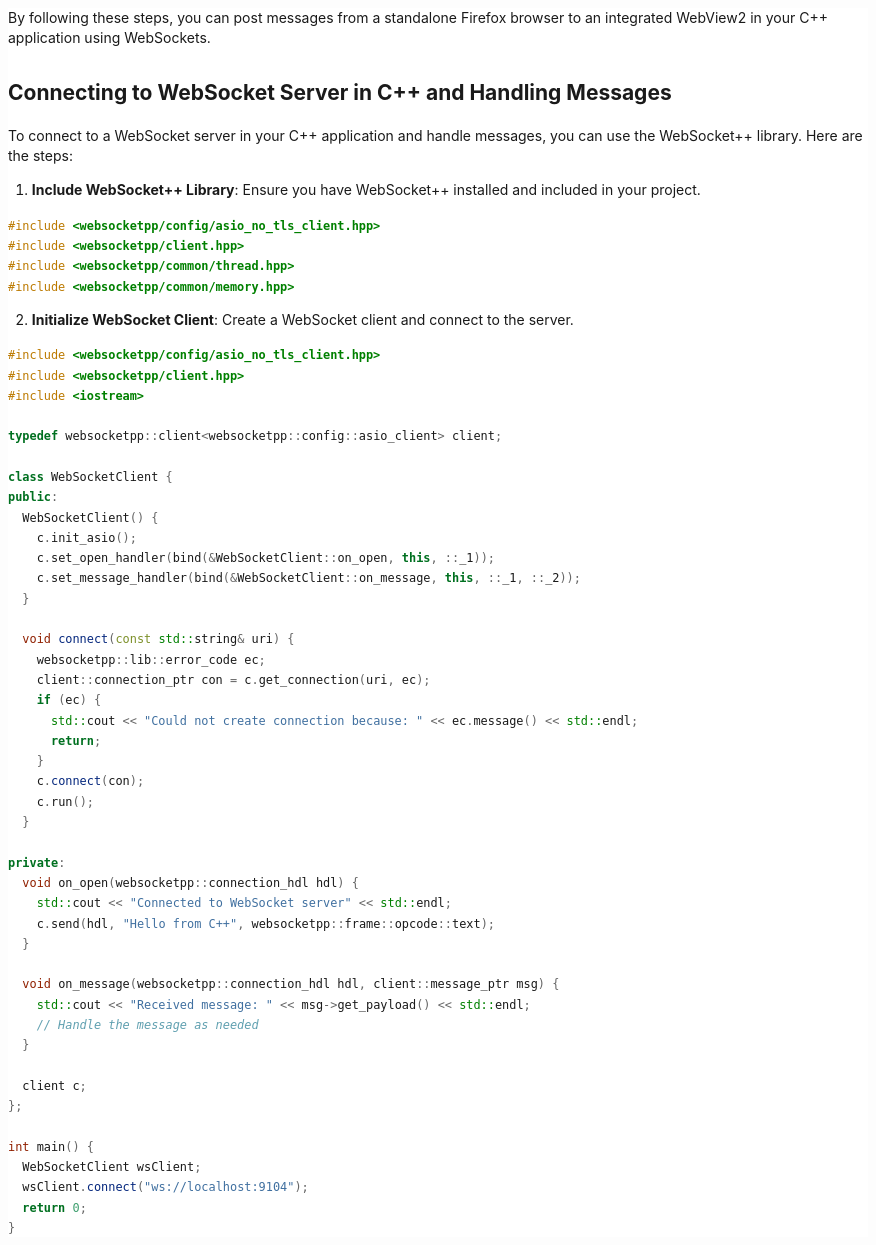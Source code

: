 By following these steps, you can post messages from a standalone Firefox browser to an integrated WebView2 in your C++ application using WebSockets.



## Connecting to WebSocket Server in C++ and Handling Messages

To connect to a WebSocket server in your C++ application and handle messages, you can use the WebSocket++ library. Here are the steps:

1. **Include WebSocket++ Library**: Ensure you have WebSocket++ installed and included in your project.
```cpp
#include <websocketpp/config/asio_no_tls_client.hpp>
#include <websocketpp/client.hpp>
#include <websocketpp/common/thread.hpp>
#include <websocketpp/common/memory.hpp>
```
2. **Initialize WebSocket Client**: Create a WebSocket client and connect to the server.

```cpp
#include <websocketpp/config/asio_no_tls_client.hpp>
#include <websocketpp/client.hpp>
#include <iostream>

typedef websocketpp::client<websocketpp::config::asio_client> client;

class WebSocketClient {
public:
  WebSocketClient() {
    c.init_asio();
    c.set_open_handler(bind(&WebSocketClient::on_open, this, ::_1));
    c.set_message_handler(bind(&WebSocketClient::on_message, this, ::_1, ::_2));
  }

  void connect(const std::string& uri) {
    websocketpp::lib::error_code ec;
    client::connection_ptr con = c.get_connection(uri, ec);
    if (ec) {
      std::cout << "Could not create connection because: " << ec.message() << std::endl;
      return;
    }
    c.connect(con);
    c.run();
  }

private:
  void on_open(websocketpp::connection_hdl hdl) {
    std::cout << "Connected to WebSocket server" << std::endl;
    c.send(hdl, "Hello from C++", websocketpp::frame::opcode::text);
  }

  void on_message(websocketpp::connection_hdl hdl, client::message_ptr msg) {
    std::cout << "Received message: " << msg->get_payload() << std::endl;
    // Handle the message as needed
  }

  client c;
};

int main() {
  WebSocketClient wsClient;
  wsClient.connect("ws://localhost:9104");
  return 0;
}
```